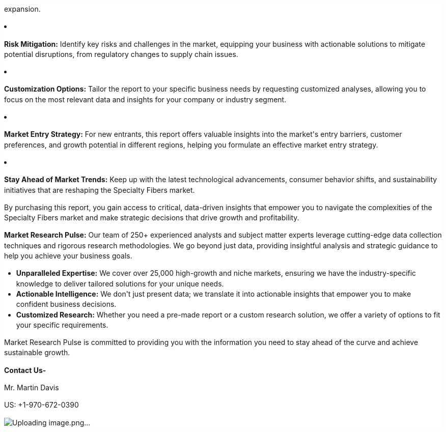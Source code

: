 expansion.</p></li><li><p><strong>Risk Mitigation:</strong> Identify key risks and challenges in the market, equipping your business with actionable solutions to mitigate potential disruptions, from regulatory changes to supply chain issues.</p></li><li><p><strong>Customization Options:</strong> Tailor the report to your specific business needs by requesting customized analyses, allowing you to focus on the most relevant data and insights for your company or industry segment.</p></li><li><p><strong>Market Entry Strategy:</strong> For new entrants, this report offers valuable insights into the market's entry barriers, customer preferences, and growth potential in different regions, helping you formulate an effective market entry strategy.</p></li><li><p><strong>Stay Ahead of Market Trends:</strong> Keep up with the latest technological advancements, consumer behavior shifts, and sustainability initiatives that are reshaping the Specialty Fibers market.</p></li></ol><p>By purchasing this report, you gain access to critical, data-driven insights that empower you to navigate the complexities of the Specialty Fibers market and make strategic decisions that drive growth and profitability.</p><p><strong>Market Research Pulse:</strong>&nbsp;Our team of 250+ experienced analysts and subject matter experts leverage cutting-edge data collection techniques and rigorous research methodologies. We go beyond just data, providing insightful analysis and strategic guidance to help you achieve your business goals.</p><ul><li><strong>Unparalleled Expertise:</strong>&nbsp;We cover over 25,000 high-growth and niche markets, ensuring we have the industry-specific knowledge to deliver tailored solutions for your unique needs.</li><li><strong>Actionable Intelligence:</strong>&nbsp;We don't just present data; we translate it into actionable insights that empower you to make confident business decisions.</li><li><strong>Customized Research:</strong>&nbsp;Whether you need a pre-made report or a custom research solution, we offer a variety of options to fit your specific requirements.</li></ul><p>Market Research Pulse is committed to providing you with the information you need to stay ahead of the curve and achieve sustainable growth.</p><p><strong>Contact Us-</strong></p><p>Mr. Martin Davis</p><p>US: +1-970-672-0390</p>
![Uploading image.png…]()
